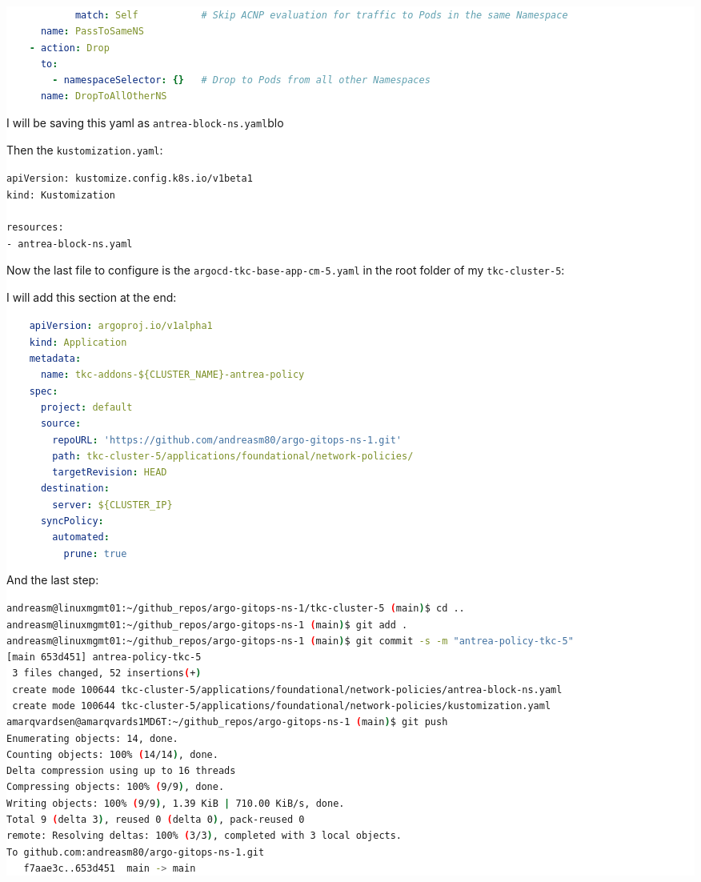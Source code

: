 ```yaml
            match: Self           # Skip ACNP evaluation for traffic to Pods in the same Namespace
      name: PassToSameNS
    - action: Drop
      to:
        - namespaceSelector: {}   # Drop to Pods from all other Namespaces
      name: DropToAllOtherNS

```

I will be saving this yaml as `antrea-block-ns.yaml`blo

Then the `kustomization.yaml`:

```bash
apiVersion: kustomize.config.k8s.io/v1beta1
kind: Kustomization

resources:
- antrea-block-ns.yaml

```

Now the last file to configure is the `argocd-tkc-base-app-cm-5.yaml` in the root folder of my `tkc-cluster-5`:

I will add this section at the end:

```yaml
    apiVersion: argoproj.io/v1alpha1
    kind: Application
    metadata:
      name: tkc-addons-${CLUSTER_NAME}-antrea-policy
    spec:
      project: default
      source:
        repoURL: 'https://github.com/andreasm80/argo-gitops-ns-1.git'
        path: tkc-cluster-5/applications/foundational/network-policies/
        targetRevision: HEAD
      destination:
        server: ${CLUSTER_IP}
      syncPolicy:
        automated:
          prune: true
```

And the last step:

```bash
andreasm@linuxmgmt01:~/github_repos/argo-gitops-ns-1/tkc-cluster-5 (main)$ cd ..
andreasm@linuxmgmt01:~/github_repos/argo-gitops-ns-1 (main)$ git add .
andreasm@linuxmgmt01:~/github_repos/argo-gitops-ns-1 (main)$ git commit -s -m "antrea-policy-tkc-5"
[main 653d451] antrea-policy-tkc-5
 3 files changed, 52 insertions(+)
 create mode 100644 tkc-cluster-5/applications/foundational/network-policies/antrea-block-ns.yaml
 create mode 100644 tkc-cluster-5/applications/foundational/network-policies/kustomization.yaml
amarqvardsen@amarqvards1MD6T:~/github_repos/argo-gitops-ns-1 (main)$ git push
Enumerating objects: 14, done.
Counting objects: 100% (14/14), done.
Delta compression using up to 16 threads
Compressing objects: 100% (9/9), done.
Writing objects: 100% (9/9), 1.39 KiB | 710.00 KiB/s, done.
Total 9 (delta 3), reused 0 (delta 0), pack-reused 0
remote: Resolving deltas: 100% (3/3), completed with 3 local objects.
To github.com:andreasm80/argo-gitops-ns-1.git
   f7aae3c..653d451  main -> main
```
